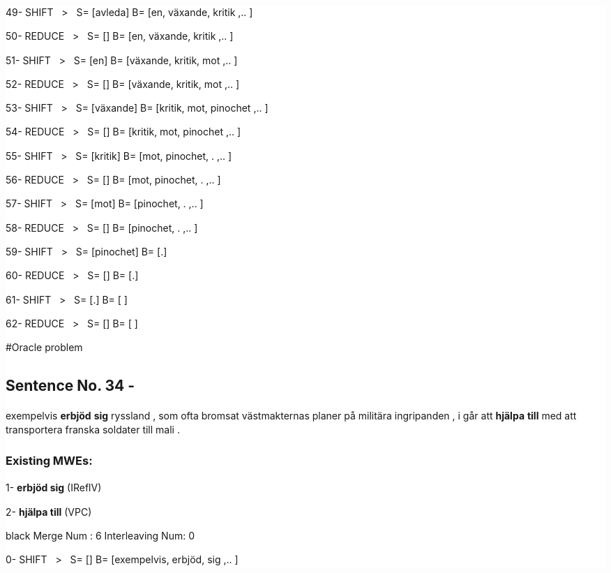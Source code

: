 

49- SHIFT&nbsp;&nbsp;&nbsp;>&nbsp;&nbsp;&nbsp;S= [avleda]   B= [en, växande, kritik ,.. ]



50- REDUCE&nbsp;&nbsp;&nbsp;>&nbsp;&nbsp;&nbsp;S= []   B= [en, växande, kritik ,.. ]



51- SHIFT&nbsp;&nbsp;&nbsp;>&nbsp;&nbsp;&nbsp;S= [en]   B= [växande, kritik, mot ,.. ]



52- REDUCE&nbsp;&nbsp;&nbsp;>&nbsp;&nbsp;&nbsp;S= []   B= [växande, kritik, mot ,.. ]



53- SHIFT&nbsp;&nbsp;&nbsp;>&nbsp;&nbsp;&nbsp;S= [växande]   B= [kritik, mot, pinochet ,.. ]



54- REDUCE&nbsp;&nbsp;&nbsp;>&nbsp;&nbsp;&nbsp;S= []   B= [kritik, mot, pinochet ,.. ]



55- SHIFT&nbsp;&nbsp;&nbsp;>&nbsp;&nbsp;&nbsp;S= [kritik]   B= [mot, pinochet, . ,.. ]



56- REDUCE&nbsp;&nbsp;&nbsp;>&nbsp;&nbsp;&nbsp;S= []   B= [mot, pinochet, . ,.. ]



57- SHIFT&nbsp;&nbsp;&nbsp;>&nbsp;&nbsp;&nbsp;S= [mot]   B= [pinochet, . ,.. ]



58- REDUCE&nbsp;&nbsp;&nbsp;>&nbsp;&nbsp;&nbsp;S= []   B= [pinochet, . ,.. ]



59- SHIFT&nbsp;&nbsp;&nbsp;>&nbsp;&nbsp;&nbsp;S= [pinochet]   B= [.]



60- REDUCE&nbsp;&nbsp;&nbsp;>&nbsp;&nbsp;&nbsp;S= []   B= [.]



61- SHIFT&nbsp;&nbsp;&nbsp;>&nbsp;&nbsp;&nbsp;S= [.]   B= [ ]



62- REDUCE&nbsp;&nbsp;&nbsp;>&nbsp;&nbsp;&nbsp;S= []   B= [ ]

#Oracle problem
## Sentence No. 34 - 
exempelvis **erbjöd** **sig** ryssland , som ofta bromsat västmakternas planer på militära ingripanden , i går att **hjälpa** **till** med att transportera franska soldater till mali . 
### Existing MWEs: 
1- **erbjöd sig** (IReflV)

2- **hjälpa till** (VPC)

black Merge Num : 6 Interleaving Num: 0


0- SHIFT&nbsp;&nbsp;&nbsp;>&nbsp;&nbsp;&nbsp;S= []   B= [exempelvis, erbjöd, sig ,.. ]
